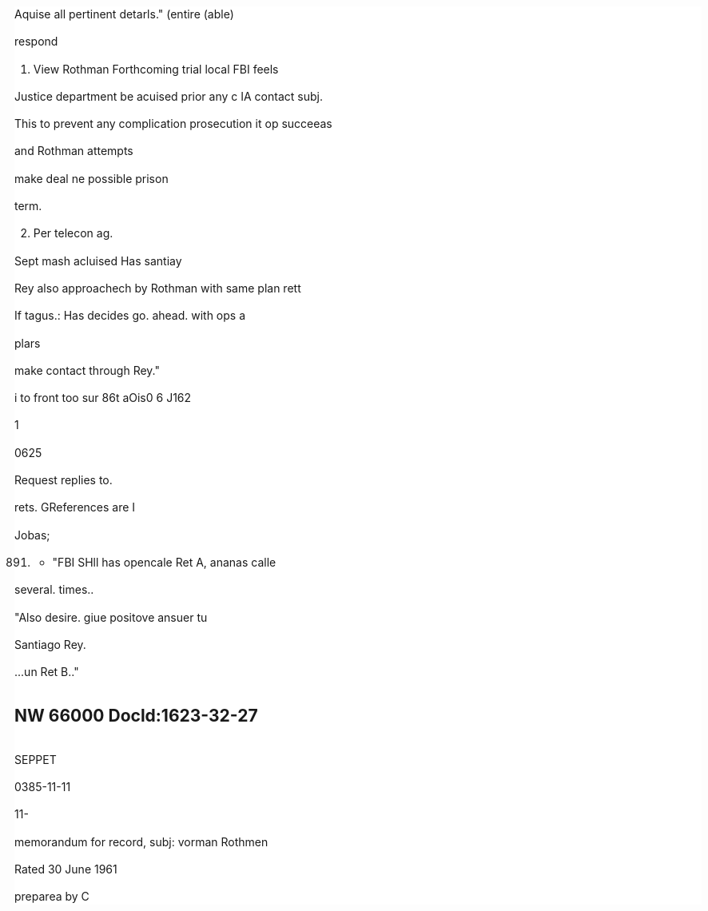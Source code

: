 Aquise all pertinent detarls." (entire (able)

respond

1. View Rothman Forthcoming trial local FBI feels

Justice department be acuised prior any c IA contact subj.

This to prevent any complication prosecution it op succeeas

and Rothman attempts

make deal ne possible prison

term.

2. Per telecon ag.

Sept mash acluised Has santiay

Rey also approachech by Rothman with same plan rett

If tagus.: Has decides go. ahead. with ops a

plars

make contact through Rey."

i to front too sur 86t aOis0 6 J162

1

0625

Request replies to.

rets. GReferences are I

Jobas;

0891) - "FBI SHll has opencale Ret A, ananas calle

several. times..

"Also desire. giue positove ansuer tu

Santiago Rey.

...un Ret B.."

NW 66000 Docld:1623-32-27
---

##
SEPPET

0385-11-11

11-

memorandum for record, subj: vorman Rothmen

Rated 30 June 1961

preparea by C

